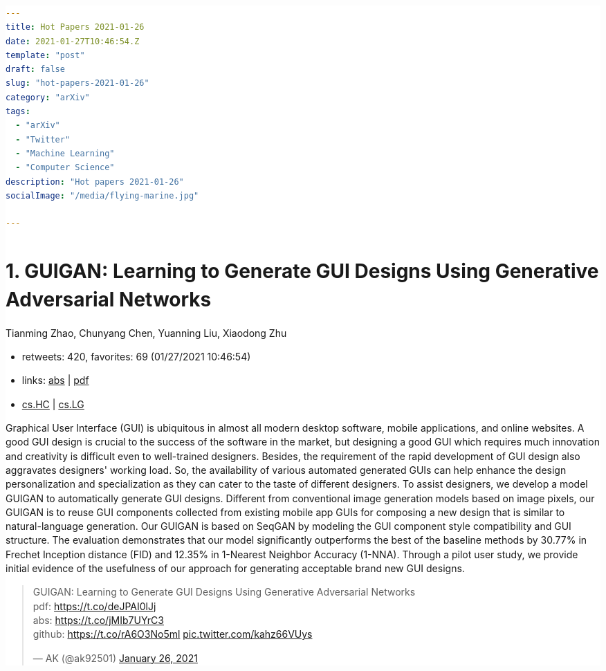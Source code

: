 ```yaml
---
title: Hot Papers 2021-01-26
date: 2021-01-27T10:46:54.Z
template: "post"
draft: false
slug: "hot-papers-2021-01-26"
category: "arXiv"
tags:
  - "arXiv"
  - "Twitter"
  - "Machine Learning"
  - "Computer Science"
description: "Hot papers 2021-01-26"
socialImage: "/media/flying-marine.jpg"

---
```


# 1. GUIGAN: Learning to Generate GUI Designs Using Generative Adversarial  Networks

Tianming Zhao, Chunyang Chen, Yuanning Liu, Xiaodong Zhu

- retweets: 420, favorites: 69 (01/27/2021 10:46:54)

- links: [abs](https://arxiv.org/abs/2101.09978) | [pdf](https://arxiv.org/pdf/2101.09978)
- [cs.HC](https://arxiv.org/list/cs.HC/recent) | [cs.LG](https://arxiv.org/list/cs.LG/recent)

Graphical User Interface (GUI) is ubiquitous in almost all modern desktop software, mobile applications, and online websites. A good GUI design is crucial to the success of the software in the market, but designing a good GUI which requires much innovation and creativity is difficult even to well-trained designers. Besides, the requirement of the rapid development of GUI design also aggravates designers' working load. So, the availability of various automated generated GUIs can help enhance the design personalization and specialization as they can cater to the taste of different designers. To assist designers, we develop a model GUIGAN to automatically generate GUI designs. Different from conventional image generation models based on image pixels, our GUIGAN is to reuse GUI components collected from existing mobile app GUIs for composing a new design that is similar to natural-language generation. Our GUIGAN is based on SeqGAN by modeling the GUI component style compatibility and GUI structure. The evaluation demonstrates that our model significantly outperforms the best of the baseline methods by 30.77% in Frechet Inception distance (FID) and 12.35% in 1-Nearest Neighbor Accuracy (1-NNA). Through a pilot user study, we provide initial evidence of the usefulness of our approach for generating acceptable brand new GUI designs.

<blockquote class="twitter-tweet"><p lang="en" dir="ltr">GUIGAN: Learning to Generate GUI Designs Using Generative Adversarial Networks<br>pdf: <a href="https://t.co/deJPAI0lJj">https://t.co/deJPAI0lJj</a><br>abs: <a href="https://t.co/jMIb7UYrC3">https://t.co/jMIb7UYrC3</a><br>github: <a href="https://t.co/rA6O3No5ml">https://t.co/rA6O3No5ml</a> <a href="https://t.co/kahz66VUys">pic.twitter.com/kahz66VUys</a></p>&mdash; AK (@ak92501) <a href="https://twitter.com/ak92501/status/1353925000336728064?ref_src=twsrc%5Etfw">January 26, 2021</a></blockquote>
<script async src="https://platform.twitter.com/widgets.js" charset="utf-8"></script>

